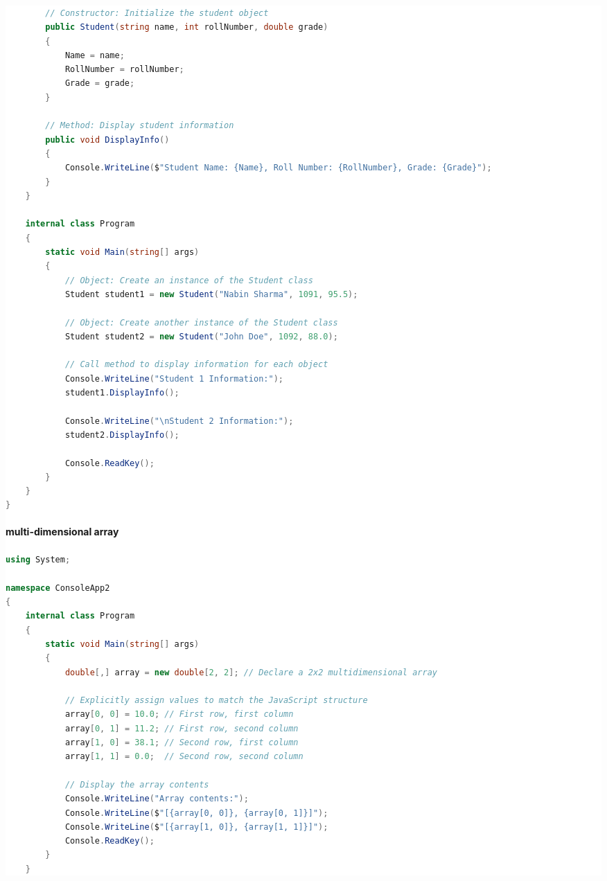 ```csharp
        // Constructor: Initialize the student object
        public Student(string name, int rollNumber, double grade)
        {
            Name = name;
            RollNumber = rollNumber;
            Grade = grade;
        }

        // Method: Display student information
        public void DisplayInfo()
        {
            Console.WriteLine($"Student Name: {Name}, Roll Number: {RollNumber}, Grade: {Grade}");
        }
    }

    internal class Program
    {
        static void Main(string[] args)
        {
            // Object: Create an instance of the Student class
            Student student1 = new Student("Nabin Sharma", 1091, 95.5);

            // Object: Create another instance of the Student class
            Student student2 = new Student("John Doe", 1092, 88.0);

            // Call method to display information for each object
            Console.WriteLine("Student 1 Information:");
            student1.DisplayInfo();

            Console.WriteLine("\nStudent 2 Information:");
            student2.DisplayInfo();

            Console.ReadKey();
        }
    }
}
```

#### multi-dimensional array
```csharp
using System;

namespace ConsoleApp2
{
    internal class Program
    {
        static void Main(string[] args)
        {
            double[,] array = new double[2, 2]; // Declare a 2x2 multidimensional array

            // Explicitly assign values to match the JavaScript structure
            array[0, 0] = 10.0; // First row, first column
            array[0, 1] = 11.2; // First row, second column
            array[1, 0] = 38.1; // Second row, first column
            array[1, 1] = 0.0;  // Second row, second column

            // Display the array contents
            Console.WriteLine("Array contents:");
            Console.WriteLine($"[{array[0, 0]}, {array[0, 1]}]");
            Console.WriteLine($"[{array[1, 0]}, {array[1, 1]}]");
            Console.ReadKey();
        }
    }
```